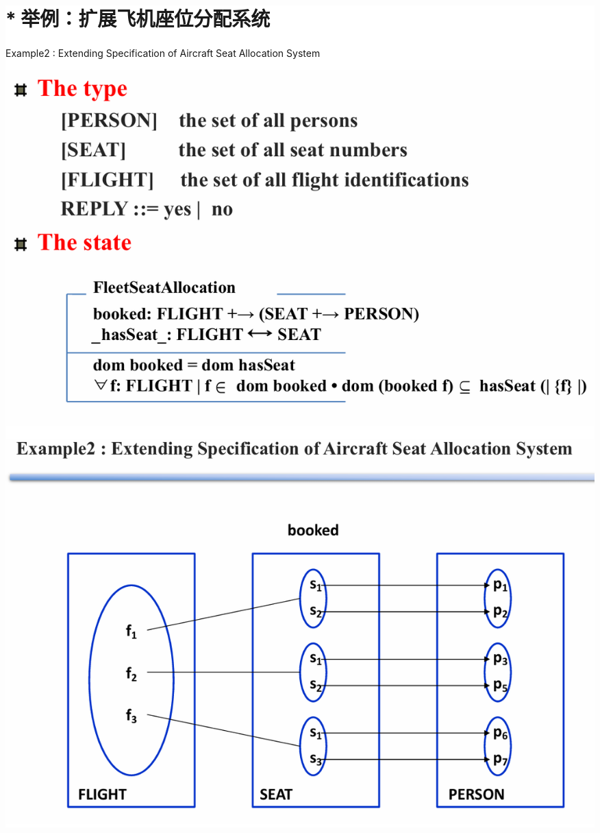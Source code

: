 # * 举例：扩展飞机座位分配系统

Example2 : Extending Specification of Aircraft Seat Allocation System

![alt text](image-29.png)

![alt text](image-30.png)